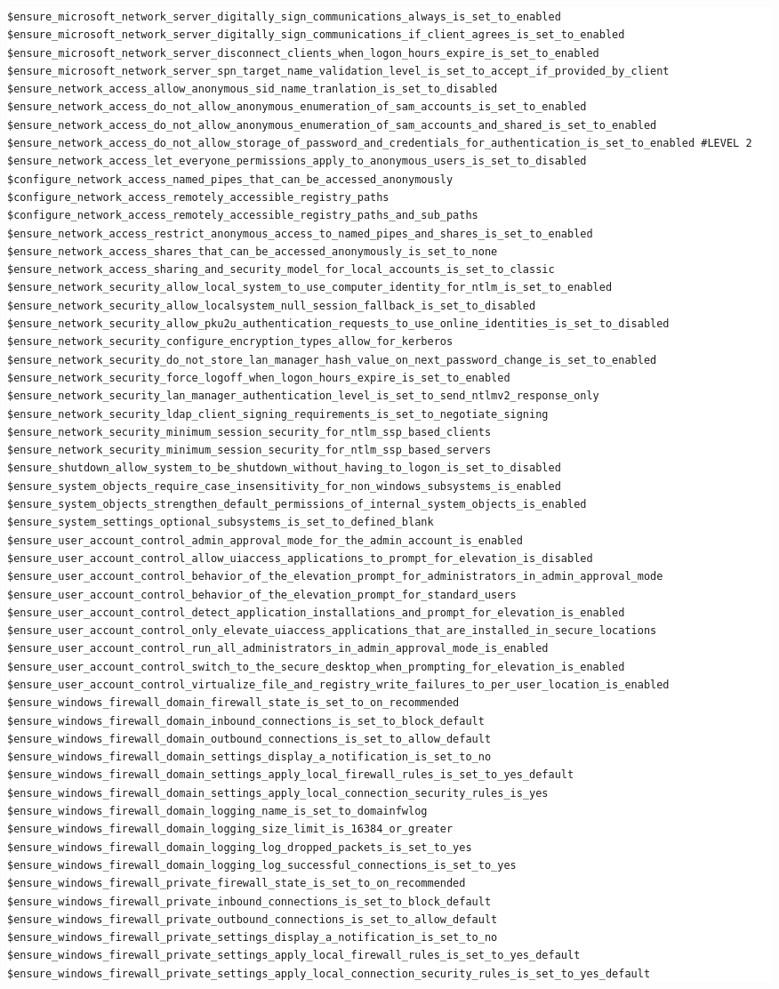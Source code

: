 ``` puppet
$ensure_microsoft_network_server_digitally_sign_communications_always_is_set_to_enabled
$ensure_microsoft_network_server_digitally_sign_communications_if_client_agrees_is_set_to_enabled
$ensure_microsoft_network_server_disconnect_clients_when_logon_hours_expire_is_set_to_enabled
$ensure_microsoft_network_server_spn_target_name_validation_level_is_set_to_accept_if_provided_by_client
$ensure_network_access_allow_anonymous_sid_name_tranlation_is_set_to_disabled
$ensure_network_access_do_not_allow_anonymous_enumeration_of_sam_accounts_is_set_to_enabled
$ensure_network_access_do_not_allow_anonymous_enumeration_of_sam_accounts_and_shared_is_set_to_enabled
$ensure_network_access_do_not_allow_storage_of_password_and_credentials_for_authentication_is_set_to_enabled #LEVEL 2
$ensure_network_access_let_everyone_permissions_apply_to_anonymous_users_is_set_to_disabled
$configure_network_access_named_pipes_that_can_be_accessed_anonymously
$configure_network_access_remotely_accessible_registry_paths
$configure_network_access_remotely_accessible_registry_paths_and_sub_paths
$ensure_network_access_restrict_anonymous_access_to_named_pipes_and_shares_is_set_to_enabled
$ensure_network_access_shares_that_can_be_accessed_anonymously_is_set_to_none
$ensure_network_access_sharing_and_security_model_for_local_accounts_is_set_to_classic
$ensure_network_security_allow_local_system_to_use_computer_identity_for_ntlm_is_set_to_enabled
$ensure_network_security_allow_localsystem_null_session_fallback_is_set_to_disabled
$ensure_network_security_allow_pku2u_authentication_requests_to_use_online_identities_is_set_to_disabled
$ensure_network_security_configure_encryption_types_allow_for_kerberos
$ensure_network_security_do_not_store_lan_manager_hash_value_on_next_password_change_is_set_to_enabled
$ensure_network_security_force_logoff_when_logon_hours_expire_is_set_to_enabled
$ensure_network_security_lan_manager_authentication_level_is_set_to_send_ntlmv2_response_only
$ensure_network_security_ldap_client_signing_requirements_is_set_to_negotiate_signing
$ensure_network_security_minimum_session_security_for_ntlm_ssp_based_clients
$ensure_network_security_minimum_session_security_for_ntlm_ssp_based_servers
$ensure_shutdown_allow_system_to_be_shutdown_without_having_to_logon_is_set_to_disabled
$ensure_system_objects_require_case_insensitivity_for_non_windows_subsystems_is_enabled
$ensure_system_objects_strengthen_default_permissions_of_internal_system_objects_is_enabled
$ensure_system_settings_optional_subsystems_is_set_to_defined_blank
$ensure_user_account_control_admin_approval_mode_for_the_admin_account_is_enabled
$ensure_user_account_control_allow_uiaccess_applications_to_prompt_for_elevation_is_disabled
$ensure_user_account_control_behavior_of_the_elevation_prompt_for_administrators_in_admin_approval_mode
$ensure_user_account_control_behavior_of_the_elevation_prompt_for_standard_users
$ensure_user_account_control_detect_application_installations_and_prompt_for_elevation_is_enabled
$ensure_user_account_control_only_elevate_uiaccess_applications_that_are_installed_in_secure_locations
$ensure_user_account_control_run_all_administrators_in_admin_approval_mode_is_enabled
$ensure_user_account_control_switch_to_the_secure_desktop_when_prompting_for_elevation_is_enabled
$ensure_user_account_control_virtualize_file_and_registry_write_failures_to_per_user_location_is_enabled
$ensure_windows_firewall_domain_firewall_state_is_set_to_on_recommended
$ensure_windows_firewall_domain_inbound_connections_is_set_to_block_default
$ensure_windows_firewall_domain_outbound_connections_is_set_to_allow_default
$ensure_windows_firewall_domain_settings_display_a_notification_is_set_to_no
$ensure_windows_firewall_domain_settings_apply_local_firewall_rules_is_set_to_yes_default
$ensure_windows_firewall_domain_settings_apply_local_connection_security_rules_is_yes
$ensure_windows_firewall_domain_logging_name_is_set_to_domainfwlog
$ensure_windows_firewall_domain_logging_size_limit_is_16384_or_greater
$ensure_windows_firewall_domain_logging_log_dropped_packets_is_set_to_yes
$ensure_windows_firewall_domain_logging_log_successful_connections_is_set_to_yes
$ensure_windows_firewall_private_firewall_state_is_set_to_on_recommended
$ensure_windows_firewall_private_inbound_connections_is_set_to_block_default
$ensure_windows_firewall_private_outbound_connections_is_set_to_allow_default
$ensure_windows_firewall_private_settings_display_a_notification_is_set_to_no
$ensure_windows_firewall_private_settings_apply_local_firewall_rules_is_set_to_yes_default
$ensure_windows_firewall_private_settings_apply_local_connection_security_rules_is_set_to_yes_default
```